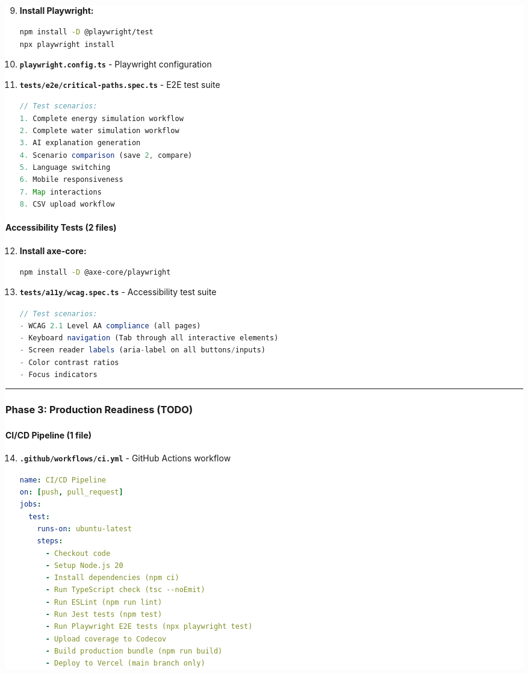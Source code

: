 9. **Install Playwright:**
   ```bash
   npm install -D @playwright/test
   npx playwright install
   ```

10. **`playwright.config.ts`** - Playwright configuration
11. **`tests/e2e/critical-paths.spec.ts`** - E2E test suite
    ```typescript
    // Test scenarios:
    1. Complete energy simulation workflow
    2. Complete water simulation workflow
    3. AI explanation generation
    4. Scenario comparison (save 2, compare)
    5. Language switching
    6. Mobile responsiveness
    7. Map interactions
    8. CSV upload workflow
    ```

#### Accessibility Tests (2 files)

12. **Install axe-core:**
    ```bash
    npm install -D @axe-core/playwright
    ```

13. **`tests/a11y/wcag.spec.ts`** - Accessibility test suite
    ```typescript
    // Test scenarios:
    - WCAG 2.1 Level AA compliance (all pages)
    - Keyboard navigation (Tab through all interactive elements)
    - Screen reader labels (aria-label on all buttons/inputs)
    - Color contrast ratios
    - Focus indicators
    ```

---

### Phase 3: Production Readiness (TODO)

#### CI/CD Pipeline (1 file)

14. **`.github/workflows/ci.yml`** - GitHub Actions workflow
    ```yaml
    name: CI/CD Pipeline
    on: [push, pull_request]
    jobs:
      test:
        runs-on: ubuntu-latest
        steps:
          - Checkout code
          - Setup Node.js 20
          - Install dependencies (npm ci)
          - Run TypeScript check (tsc --noEmit)
          - Run ESLint (npm run lint)
          - Run Jest tests (npm test)
          - Run Playwright E2E tests (npx playwright test)
          - Upload coverage to Codecov
          - Build production bundle (npm run build)
          - Deploy to Vercel (main branch only)
    ```
